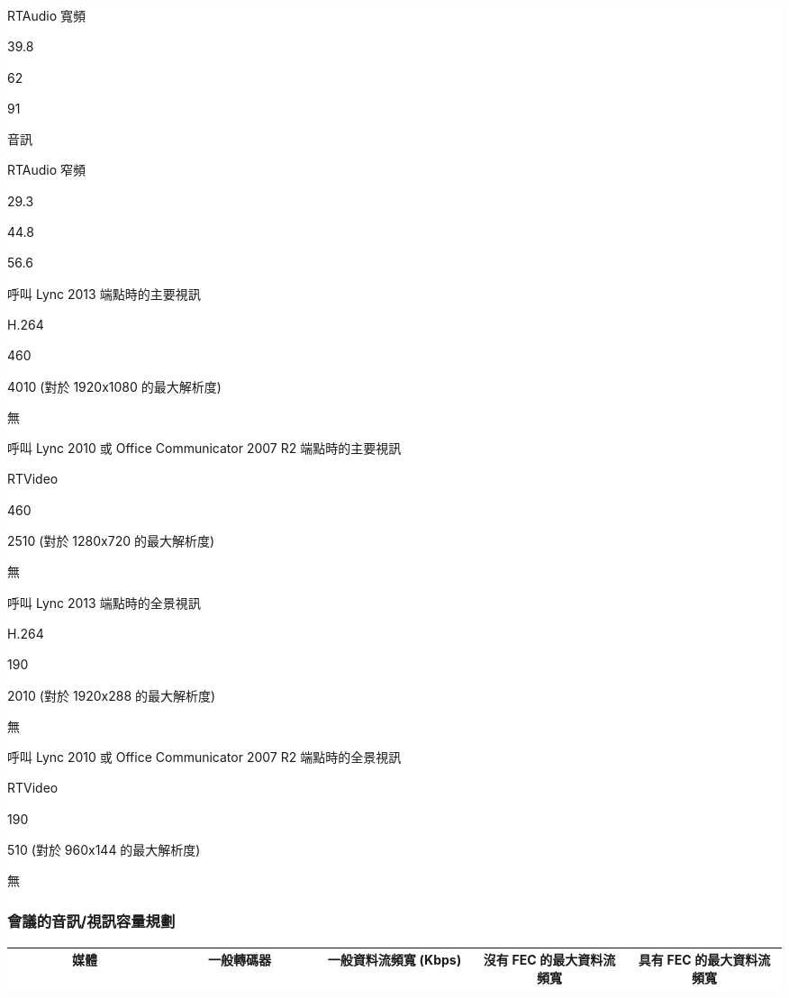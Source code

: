 <td><p>RTAudio 寬頻</p></td>
<td><p>39.8</p></td>
<td><p>62</p></td>
<td><p>91</p></td>
</tr>
<tr class="even">
<td><p>音訊</p></td>
<td><p>RTAudio 窄頻</p></td>
<td><p>29.3</p></td>
<td><p>44.8</p></td>
<td><p>56.6</p></td>
</tr>
<tr class="odd">
<td><p>呼叫 Lync 2013 端點時的主要視訊</p></td>
<td><p>H.264</p></td>
<td><p>460</p></td>
<td><p>4010 (對於 1920x1080 的最大解析度)</p></td>
<td><p>無</p></td>
</tr>
<tr class="even">
<td><p>呼叫 Lync 2010 或 Office Communicator 2007 R2 端點時的主要視訊</p></td>
<td><p>RTVideo</p></td>
<td><p>460</p></td>
<td><p>2510 (對於 1280x720 的最大解析度)</p></td>
<td><p>無</p></td>
</tr>
<tr class="odd">
<td><p>呼叫 Lync 2013 端點時的全景視訊</p></td>
<td><p>H.264</p></td>
<td><p>190</p></td>
<td><p>2010 (對於 1920x288 的最大解析度)</p></td>
<td><p>無</p></td>
</tr>
<tr class="even">
<td><p>呼叫 Lync 2010 或 Office Communicator 2007 R2 端點時的全景視訊</p></td>
<td><p>RTVideo</p></td>
<td><p>190</p></td>
<td><p>510 (對於 960x144 的最大解析度)</p></td>
<td><p>無</p></td>
</tr>
</tbody>
</table>


### 會議的音訊/視訊容量規劃

<table>
<colgroup>
<col style="width: 20%" />
<col style="width: 20%" />
<col style="width: 20%" />
<col style="width: 20%" />
<col style="width: 20%" />
</colgroup>
<thead>
<tr class="header">
<th>媒體</th>
<th>一般轉碼器</th>
<th>一般資料流頻寬 (Kbps)</th>
<th>沒有 FEC 的最大資料流頻寬</th>
<th>具有 FEC 的最大資料流頻寬</th>
</tr>
</thead>
<tbody>
